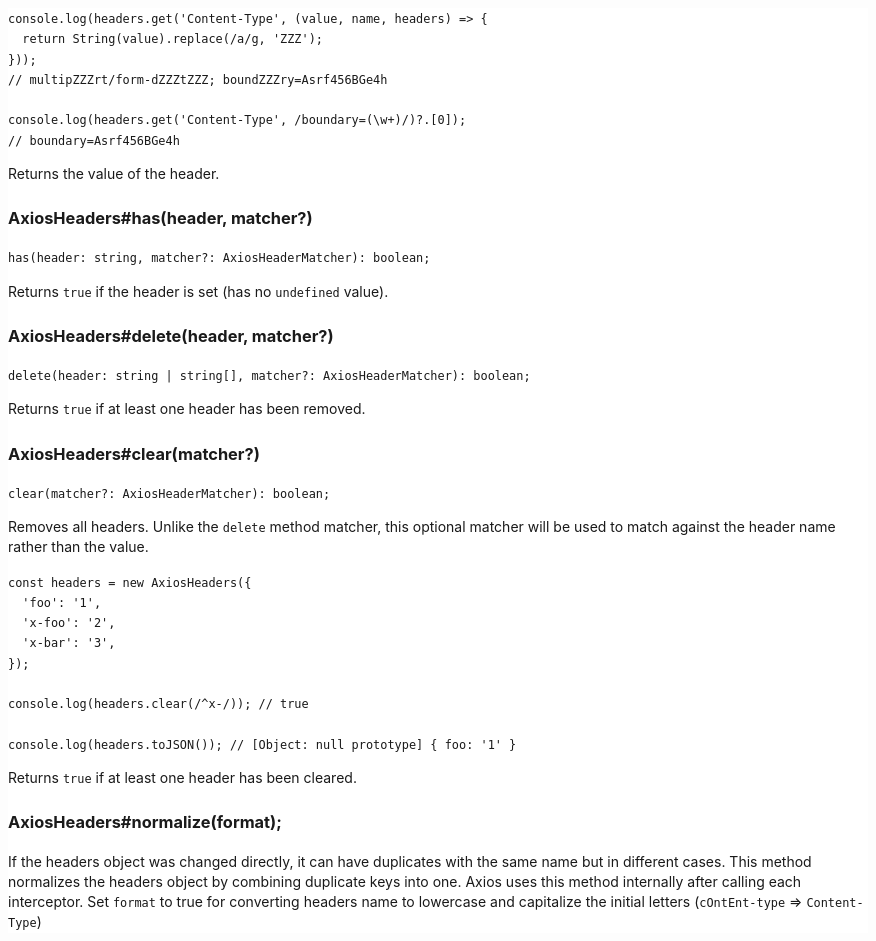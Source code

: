     
    console.log(headers.get('Content-Type', (value, name, headers) => {
      return String(value).replace(/a/g, 'ZZZ');
    }));
    // multipZZZrt/form-dZZZtZZZ; boundZZZry=Asrf456BGe4h
    
    console.log(headers.get('Content-Type', /boundary=(\w+)/)?.[0]);
    // boundary=Asrf456BGe4h

Returns the value of the header.

### AxiosHeaders#has(header, matcher?)

    
    
    has(header: string, matcher?: AxiosHeaderMatcher): boolean;
    

Returns `true` if the header is set (has no `undefined` value).

### AxiosHeaders#delete(header, matcher?)

    
    
    delete(header: string | string[], matcher?: AxiosHeaderMatcher): boolean;
    

Returns `true` if at least one header has been removed.

### AxiosHeaders#clear(matcher?)

    
    
    clear(matcher?: AxiosHeaderMatcher): boolean;
    

Removes all headers. Unlike the `delete` method matcher, this optional matcher
will be used to match against the header name rather than the value.

    
    
    const headers = new AxiosHeaders({
      'foo': '1',
      'x-foo': '2',
      'x-bar': '3',
    });
    
    console.log(headers.clear(/^x-/)); // true
    
    console.log(headers.toJSON()); // [Object: null prototype] { foo: '1' }

Returns `true` if at least one header has been cleared.

### AxiosHeaders#normalize(format);

If the headers object was changed directly, it can have duplicates with the
same name but in different cases. This method normalizes the headers object by
combining duplicate keys into one. Axios uses this method internally after
calling each interceptor. Set `format` to true for converting headers name to
lowercase and capitalize the initial letters (`cOntEnt-type` => `Content-
Type`)
